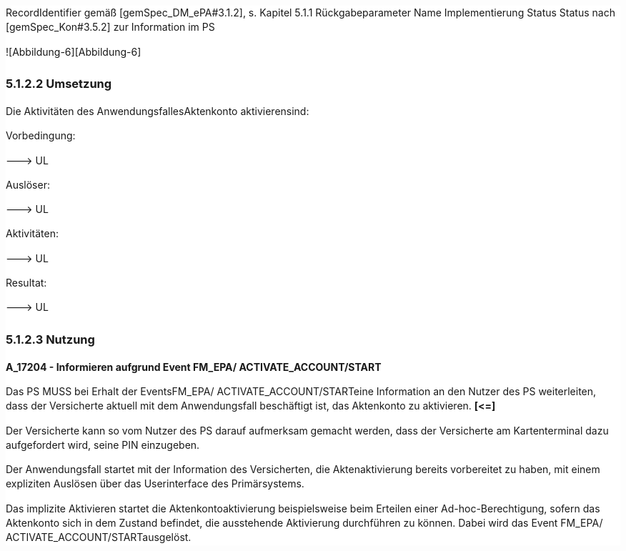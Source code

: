 </td><td>
RecordIdentifier gemäß [gemSpec_DM_ePA#3.1.2], s. Kapitel 5.1.1

</td></tr><tr><td rowspan="2">
Rückgabeparameter

</td><td>
Name

</td><td>
Implementierung

</td></tr><tr><td>
Status

</td><td>
Status nach [gemSpec_Kon#3.5.2] zur Information im PS

</td></tr></table>

![Abbildung-6][Abbildung-6]

### 5.1.2.2 Umsetzung

Die Aktivitäten des AnwendungsfallesAktenkonto aktivierensind:

Vorbedingung:

 ---> UL

Auslöser:

 ---> UL

Aktivitäten:

 ---> UL

Resultat:

 ---> UL

### 5.1.2.3 Nutzung

**A_17204 - Informieren aufgrund Event FM_EPA/ ACTIVATE_ACCOUNT/START**

Das PS MUSS bei Erhalt der EventsFM_EPA/ ACTIVATE_ACCOUNT/STARTeine Information
an den Nutzer des PS weiterleiten, dass der Versicherte aktuell mit dem
Anwendungsfall beschäftigt ist, das Aktenkonto zu aktivieren. **[\<=]**

Der Versicherte kann so vom Nutzer des PS darauf aufmerksam gemacht werden, dass
der Versicherte am Kartenterminal dazu aufgefordert wird, seine PIN einzugeben.

Der Anwendungsfall startet mit der Information des Versicherten, die
Aktenaktivierung bereits vorbereitet zu haben, mit einem expliziten Auslösen
über das Userinterface des Primärsystems.

Das implizite Aktivieren startet die Aktenkontoaktivierung beispielsweise beim
Erteilen einer Ad-hoc-Berechtigung, sofern das Aktenkonto sich in dem Zustand
befindet, die ausstehende Aktivierung durchführen zu können. Dabei wird das
Event FM_EPA/ ACTIVATE_ACCOUNT/STARTausgelöst.
